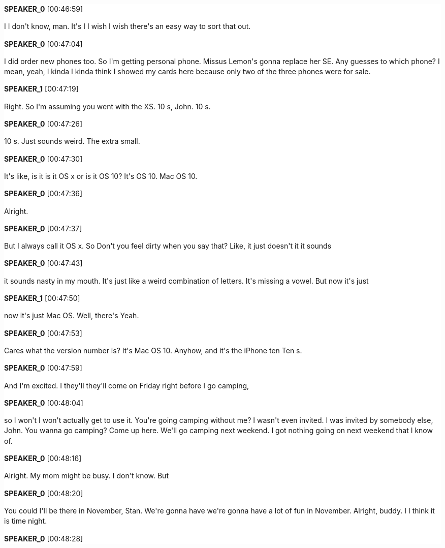 **SPEAKER_0** [00:46:59]

I I don't know, man. It's I I wish I wish there's an easy way to sort that out.

**SPEAKER_0** [00:47:04]

I did order new phones too. So I'm getting personal phone. Missus Lemon's gonna replace her SE. Any guesses to which phone? I mean, yeah, I kinda I kinda think I showed my cards here because only two of the three phones were for sale.

**SPEAKER_1** [00:47:19]

Right. So I'm assuming you went with the XS. 10 s, John. 10 s.

**SPEAKER_0** [00:47:26]

10 s. Just sounds weird. The extra small.

**SPEAKER_0** [00:47:30]

It's like, is it is it OS x or is it OS 10? It's OS 10. Mac OS 10.

**SPEAKER_0** [00:47:36]

Alright.

**SPEAKER_0** [00:47:37]

But I always call it OS x. So Don't you feel dirty when you say that? Like, it just doesn't it it sounds

**SPEAKER_0** [00:47:43]

it sounds nasty in my mouth. It's just like a weird combination of letters. It's missing a vowel. But now it's just

**SPEAKER_1** [00:47:50]

now it's just Mac OS. Well, there's Yeah.

**SPEAKER_0** [00:47:53]

Cares what the version number is? It's Mac OS 10. Anyhow, and it's the iPhone ten Ten s.

**SPEAKER_0** [00:47:59]

And I'm excited. I they'll they'll come on Friday right before I go camping,

**SPEAKER_0** [00:48:04]

so I won't I won't actually get to use it. You're going camping without me? I wasn't even invited. I was invited by somebody else, John. You wanna go camping? Come up here. We'll go camping next weekend. I got nothing going on next weekend that I know of.

**SPEAKER_0** [00:48:16]

Alright. My mom might be busy. I don't know. But

**SPEAKER_0** [00:48:20]

You could I'll be there in November, Stan. We're gonna have we're gonna have a lot of fun in November. Alright, buddy. I I think it is time night.

**SPEAKER_0** [00:48:28]
